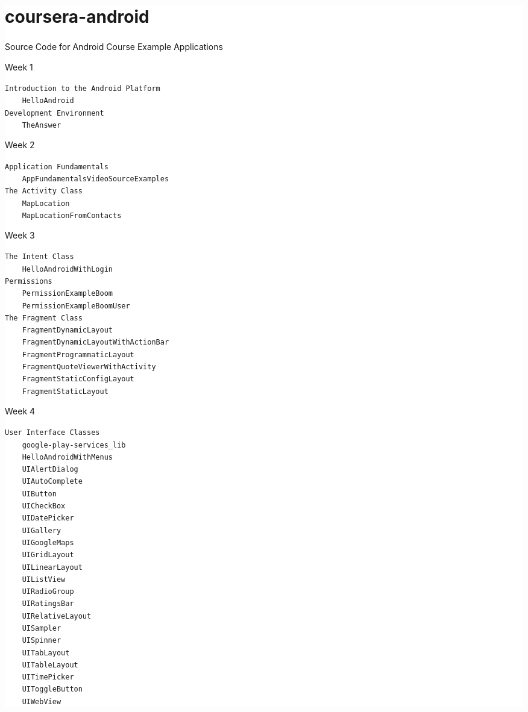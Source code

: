 coursera-android
================

Source Code for Android Course Example Applications

Week 1

    Introduction to the Android Platform
        HelloAndroid
    Development Environment
        TheAnswer

Week 2

    Application Fundamentals
        AppFundamentalsVideoSourceExamples
    The Activity Class
        MapLocation
        MapLocationFromContacts

Week 3

    The Intent Class
        HelloAndroidWithLogin
    Permissions
        PermissionExampleBoom
        PermissionExampleBoomUser
    The Fragment Class
        FragmentDynamicLayout
        FragmentDynamicLayoutWithActionBar
        FragmentProgrammaticLayout
        FragmentQuoteViewerWithActivity
        FragmentStaticConfigLayout
        FragmentStaticLayout

Week 4

    User Interface Classes
        google-play-services_lib
        HelloAndroidWithMenus
        UIAlertDialog
        UIAutoComplete
        UIButton
        UICheckBox
        UIDatePicker
        UIGallery
        UIGoogleMaps
        UIGridLayout
        UILinearLayout
        UIListView
        UIRadioGroup
        UIRatingsBar
        UIRelativeLayout
        UISampler
        UISpinner
        UITabLayout
        UITableLayout
        UITimePicker
        UIToggleButton
        UIWebView
